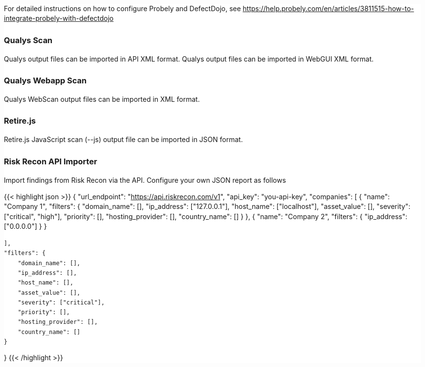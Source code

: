 For detailed instructions on how to configure Probely and DefectDojo,
see
<https://help.probely.com/en/articles/3811515-how-to-integrate-probely-with-defectdojo>

### Qualys Scan

Qualys output files can be imported in API XML format. Qualys output
files can be imported in WebGUI XML format.

### Qualys Webapp Scan

Qualys WebScan output files can be imported in XML format.

### Retire.js

Retire.js JavaScript scan (\--js) output file can be imported in JSON
format.

### Risk Recon API Importer

Import findings from Risk Recon via the API. Configure your own JSON
report as follows

{{< highlight json >}}
{
    "url_endpoint": "https://api.riskrecon.com/v1",
    "api_key": "you-api-key",
    "companies": [
        {
            "name": "Company 1",
            "filters": {
                "domain_name": [],
                "ip_address": ["127.0.0.1"],
                "host_name": ["localhost"],
                "asset_value": [],
                "severity": ["critical", "high"],
                "priority": [],
                "hosting_provider": [],
                "country_name": []
            }
        },
        {
            "name": "Company 2",
            "filters": {
                "ip_address": ["0.0.0.0"]
            }
        }

    ],
    "filters": {
        "domain_name": [],
        "ip_address": [],
        "host_name": [],
        "asset_value": [],
        "severity": ["critical"],
        "priority": [],
        "hosting_provider": [],
        "country_name": []
    }
}
{{< /highlight >}}
